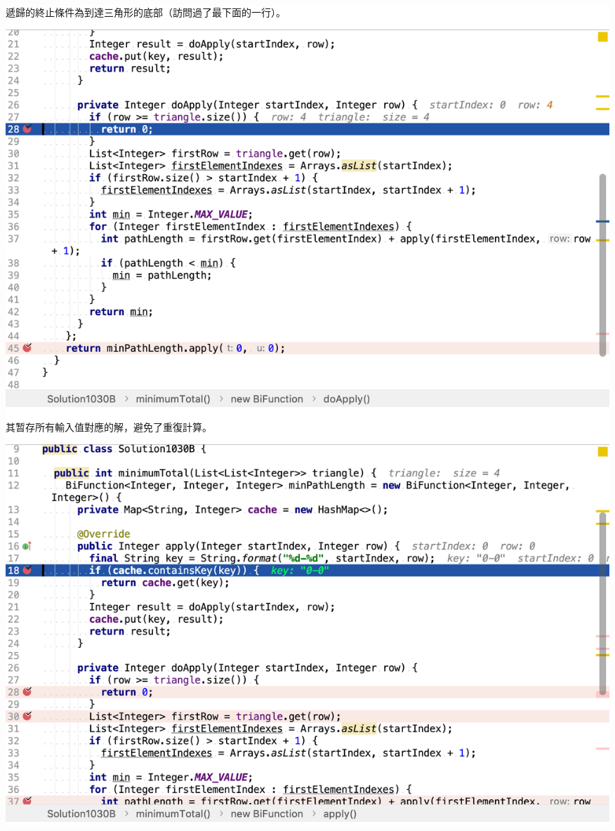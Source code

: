 遞歸的終止條件為到達三⻆形的底部（訪問過了最下面的一行）。

![debug-B4](p1030.figure/debug-B4.png)

其暂存所有輸入值對應的解，避免了重復計算。

![debug-B5](p1030.figure/debug-B5.png)

